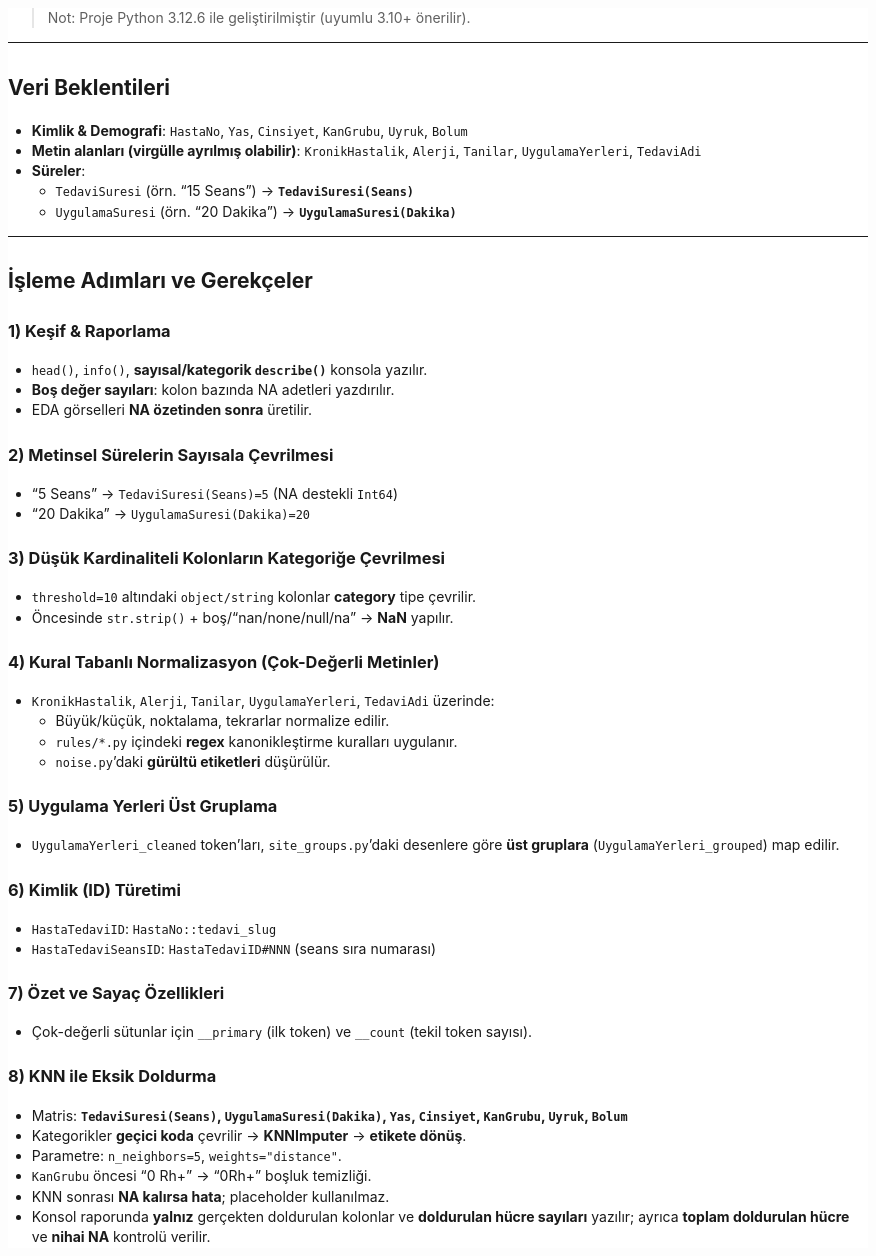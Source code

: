 > Not: Proje Python 3.12.6 ile geliştirilmiştir (uyumlu 3.10+ önerilir).

---

## Veri Beklentileri

- **Kimlik & Demografi**: `HastaNo`, `Yas`, `Cinsiyet`, `KanGrubu`, `Uyruk`, `Bolum`  
- **Metin alanları (virgülle ayrılmış olabilir)**: `KronikHastalik`, `Alerji`, `Tanilar`, `UygulamaYerleri`, `TedaviAdi`  
- **Süreler**:
  - `TedaviSuresi` (örn. “15 Seans”) → **`TedaviSuresi(Seans)`**  
  - `UygulamaSuresi` (örn. “20 Dakika”) → **`UygulamaSuresi(Dakika)`**

---

## İşleme Adımları ve Gerekçeler

### 1) Keşif & Raporlama
- `head()`, `info()`, **sayısal/kategorik `describe()`** konsola yazılır.  
- **Boş değer sayıları**: kolon bazında NA adetleri yazdırılır.  
- EDA görselleri **NA özetinden sonra** üretilir.

### 2) Metinsel Sürelerin Sayısala Çevrilmesi
- “5 Seans” → `TedaviSuresi(Seans)=5` (NA destekli `Int64`)  
- “20 Dakika” → `UygulamaSuresi(Dakika)=20`

### 3) Düşük Kardinaliteli Kolonların Kategoriğe Çevrilmesi
- `threshold=10` altındaki `object/string` kolonlar **category** tipe çevrilir.  
- Öncesinde `str.strip()` + boş/“nan/none/null/na” → **NaN** yapılır.

### 4) Kural Tabanlı Normalizasyon (Çok-Değerli Metinler)
- `KronikHastalik`, `Alerji`, `Tanilar`, `UygulamaYerleri`, `TedaviAdi` üzerinde:  
  - Büyük/küçük, noktalama, tekrarlar normalize edilir.  
  - `rules/*.py` içindeki **regex** kanonikleştirme kuralları uygulanır.  
  - `noise.py`’daki **gürültü etiketleri** düşürülür.

### 5) Uygulama Yerleri Üst Gruplama
- `UygulamaYerleri_cleaned` token’ları, `site_groups.py`’daki desenlere göre **üst gruplara** (`UygulamaYerleri_grouped`) map edilir.

### 6) Kimlik (ID) Türetimi
- `HastaTedaviID`: `HastaNo::tedavi_slug`  
- `HastaTedaviSeansID`: `HastaTedaviID#NNN` (seans sıra numarası)

### 7) Özet ve Sayaç Özellikleri
- Çok-değerli sütunlar için `__primary` (ilk token) ve `__count` (tekil token sayısı).

### 8) KNN ile Eksik Doldurma
- Matris: **`TedaviSuresi(Seans)`, `UygulamaSuresi(Dakika)`, `Yas`, `Cinsiyet`, `KanGrubu`, `Uyruk`, `Bolum`**  
- Kategorikler **geçici koda** çevrilir → **KNNImputer** → **etikete dönüş**.  
- Parametre: `n_neighbors=5`, `weights="distance"`.  
- `KanGrubu` öncesi “0 Rh+” → “0Rh+” boşluk temizliği.  
- KNN sonrası **NA kalırsa hata**; placeholder kullanılmaz.  
- Konsol raporunda **yalnız** gerçekten doldurulan kolonlar ve **doldurulan hücre sayıları** yazılır; ayrıca **toplam doldurulan hücre** ve **nihai NA** kontrolü verilir.
